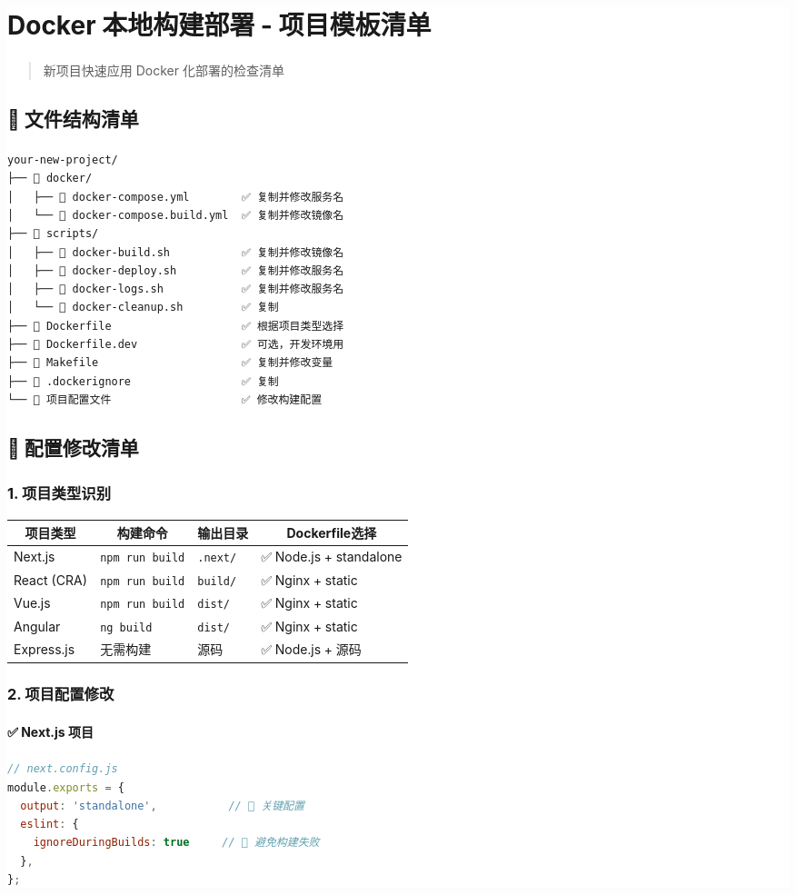 # Docker 本地构建部署 - 项目模板清单

> 新项目快速应用 Docker 化部署的检查清单

## 📁 文件结构清单

```
your-new-project/
├── 📁 docker/
│   ├── 📄 docker-compose.yml        ✅ 复制并修改服务名
│   └── 📄 docker-compose.build.yml  ✅ 复制并修改镜像名
├── 📁 scripts/
│   ├── 📄 docker-build.sh           ✅ 复制并修改镜像名
│   ├── 📄 docker-deploy.sh          ✅ 复制并修改服务名
│   ├── 📄 docker-logs.sh            ✅ 复制并修改服务名
│   └── 📄 docker-cleanup.sh         ✅ 复制
├── 📄 Dockerfile                    ✅ 根据项目类型选择
├── 📄 Dockerfile.dev                ✅ 可选，开发环境用
├── 📄 Makefile                      ✅ 复制并修改变量
├── 📄 .dockerignore                 ✅ 复制
└── 📄 项目配置文件                    ✅ 修改构建配置
```

## 🔧 配置修改清单

### 1. 项目类型识别

| 项目类型 | 构建命令 | 输出目录 | Dockerfile选择 |
|----------|----------|----------|----------------|
| Next.js | `npm run build` | `.next/` | ✅ Node.js + standalone |
| React (CRA) | `npm run build` | `build/` | ✅ Nginx + static |
| Vue.js | `npm run build` | `dist/` | ✅ Nginx + static |
| Angular | `ng build` | `dist/` | ✅ Nginx + static |
| Express.js | 无需构建 | 源码 | ✅ Node.js + 源码 |

### 2. 项目配置修改

#### ✅ Next.js 项目
```javascript
// next.config.js
module.exports = {
  output: 'standalone',           // 🔑 关键配置
  eslint: { 
    ignoreDuringBuilds: true     // 🔑 避免构建失败
  },
};
```
